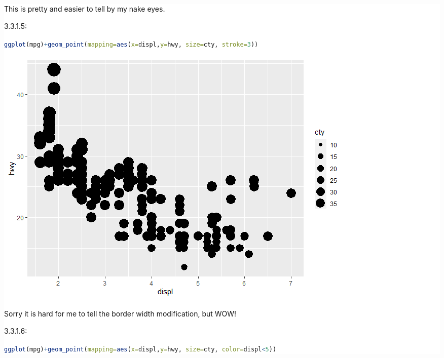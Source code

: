 This is pretty and easier to tell by my nake eyes. 

3.3.1.5:  

```r
ggplot(mpg)+geom_point(mapping=aes(x=displ,y=hwy, size=cty, stroke=3))
```

![](week2-assignment_files/figure-html/unnamed-chunk-8-1.png)

Sorry it is hard for me to tell the border width modification, but WOW!  

3.3.1.6:  

```r
ggplot(mpg)+geom_point(mapping=aes(x=displ,y=hwy, size=cty, color=displ<5))
```

